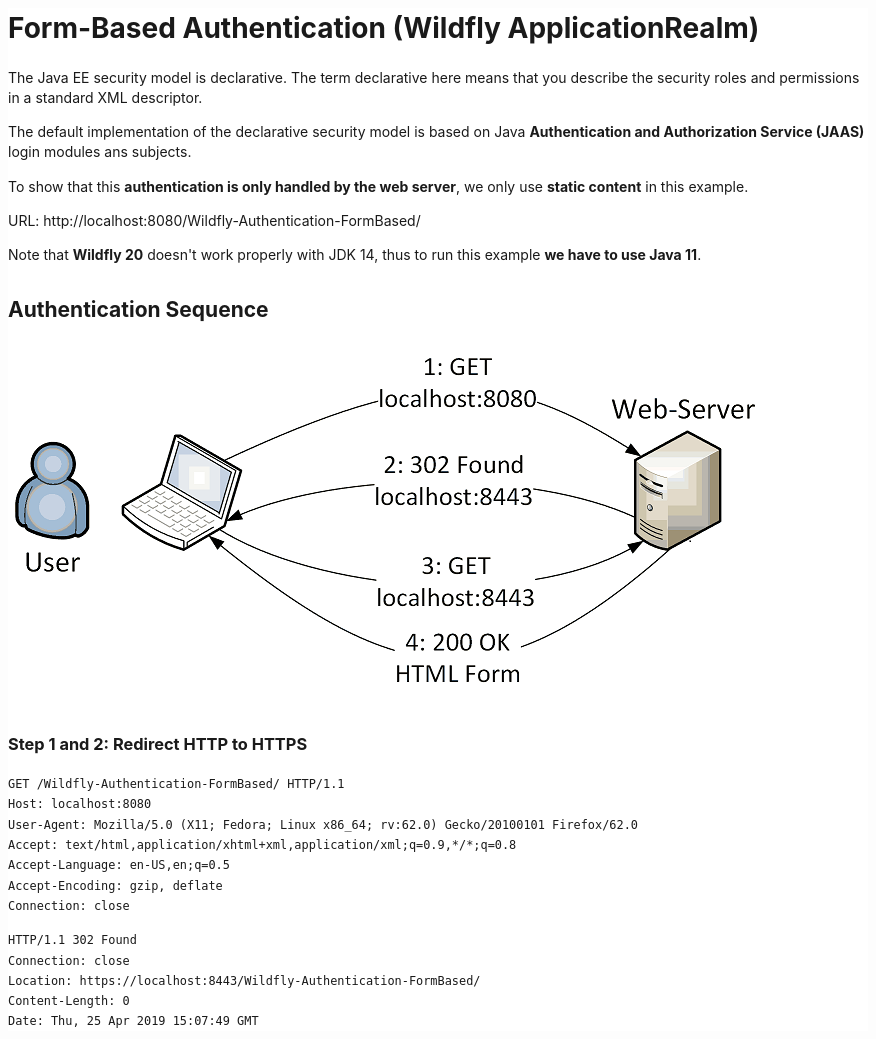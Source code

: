 # Form-Based Authentication (Wildfly ApplicationRealm) 

The Java EE security model is declarative. The term declarative here means
that you describe the security roles and permissions in a standard XML descriptor.

The default implementation of the declarative security model is based on Java
**Authentication and Authorization Service (JAAS)** login modules ans subjects.

To show that this **authentication is only handled by the web server**, we only use **static content** in this example.

URL: http://localhost:8080/Wildfly-Authentication-FormBased/

Note that **Wildfly 20** doesn't work properly with JDK 14, thus to run this example **we have to use Java 11**.

## Authentication Sequence

![Authentication Step 1 to 4](figures/Authentication1-4.png)

### Step 1 and 2: Redirect HTTP to HTTPS
```
GET /Wildfly-Authentication-FormBased/ HTTP/1.1
Host: localhost:8080
User-Agent: Mozilla/5.0 (X11; Fedora; Linux x86_64; rv:62.0) Gecko/20100101 Firefox/62.0
Accept: text/html,application/xhtml+xml,application/xml;q=0.9,*/*;q=0.8
Accept-Language: en-US,en;q=0.5
Accept-Encoding: gzip, deflate
Connection: close
```
```
HTTP/1.1 302 Found
Connection: close
Location: https://localhost:8443/Wildfly-Authentication-FormBased/
Content-Length: 0
Date: Thu, 25 Apr 2019 15:07:49 GMT
```

